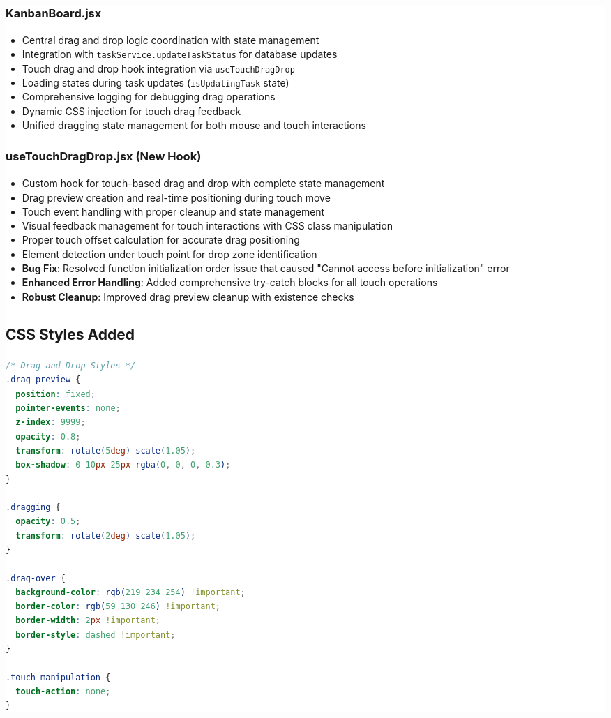 ### KanbanBoard.jsx
- Central drag and drop logic coordination with state management
- Integration with `taskService.updateTaskStatus` for database updates
- Touch drag and drop hook integration via `useTouchDragDrop`
- Loading states during task updates (`isUpdatingTask` state)
- Comprehensive logging for debugging drag operations
- Dynamic CSS injection for touch drag feedback
- Unified dragging state management for both mouse and touch interactions

### useTouchDragDrop.jsx (New Hook)
- Custom hook for touch-based drag and drop with complete state management
- Drag preview creation and real-time positioning during touch move
- Touch event handling with proper cleanup and state management
- Visual feedback management for touch interactions with CSS class manipulation
- Proper touch offset calculation for accurate drag positioning
- Element detection under touch point for drop zone identification
- **Bug Fix**: Resolved function initialization order issue that caused "Cannot access before initialization" error
- **Enhanced Error Handling**: Added comprehensive try-catch blocks for all touch operations
- **Robust Cleanup**: Improved drag preview cleanup with existence checks

## CSS Styles Added

```css
/* Drag and Drop Styles */
.drag-preview {
  position: fixed;
  pointer-events: none;
  z-index: 9999;
  opacity: 0.8;
  transform: rotate(5deg) scale(1.05);
  box-shadow: 0 10px 25px rgba(0, 0, 0, 0.3);
}

.dragging {
  opacity: 0.5;
  transform: rotate(2deg) scale(1.05);
}

.drag-over {
  background-color: rgb(219 234 254) !important;
  border-color: rgb(59 130 246) !important;
  border-width: 2px !important;
  border-style: dashed !important;
}

.touch-manipulation {
  touch-action: none;
}
```
